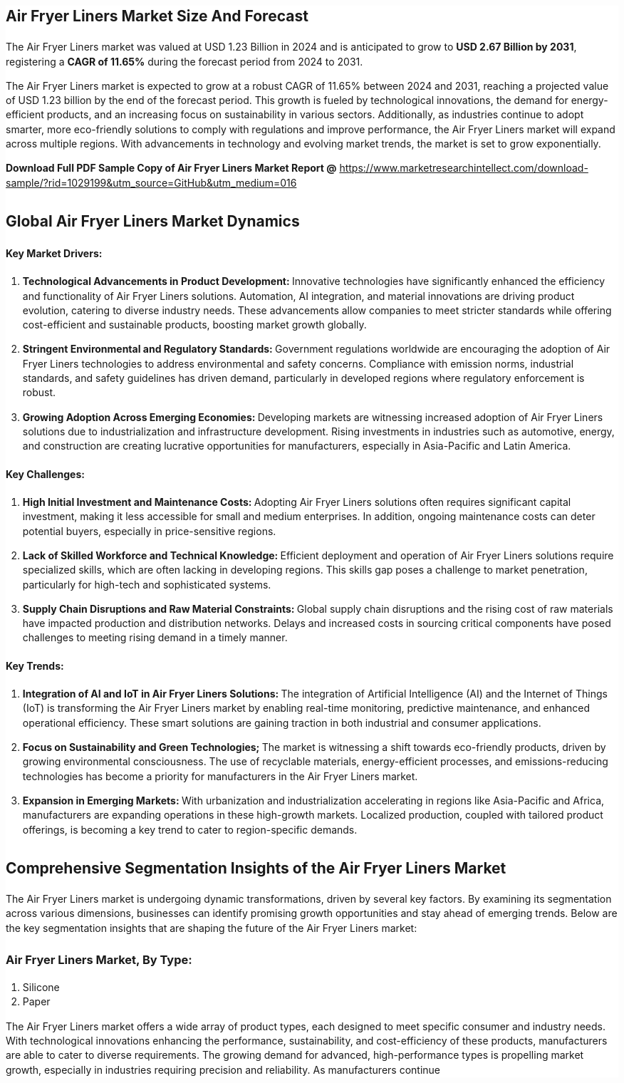 <h2>Air Fryer Liners Market Size And Forecast</h2><p>The Air Fryer Liners market was valued at USD 1.23 Billion in 2024 and is anticipated to grow to <strong>USD 2.67 Billion by 2031</strong>, registering a <strong>CAGR of 11.65%</strong> during the forecast period from 2024 to 2031.</p><p>The Air Fryer Liners market is expected to grow at a robust CAGR of 11.65% between 2024 and 2031, reaching a projected value of USD 1.23 billion by the end of the forecast period. This growth is fueled by technological innovations, the demand for energy-efficient products, and an increasing focus on sustainability in various sectors. Additionally, as industries continue to adopt smarter, more eco-friendly solutions to comply with regulations and improve performance, the Air Fryer Liners market will expand across multiple regions. With advancements in technology and evolving market trends, the market is set to grow exponentially.</p><p><strong>Download Full PDF Sample Copy of Air Fryer Liners Market Report @</strong>&nbsp;<a href="https://www.marketresearchintellect.com/download-sample/?rid=1029199&amp;utm_source=GitHub&amp;utm_medium=016">https://www.marketresearchintellect.com/download-sample/?rid=1029199&amp;utm_source=GitHub&amp;utm_medium=016</a></p><h2>Global Air Fryer Liners Market Dynamics</h2><h4><strong>Key Market Drivers:</strong></h4><ol><li><p><strong>Technological Advancements in Product Development:&nbsp;</strong>Innovative technologies have significantly enhanced the efficiency and functionality of Air Fryer Liners solutions. Automation, AI integration, and material innovations are driving product evolution, catering to diverse industry needs. These advancements allow companies to meet stricter standards while offering cost-efficient and sustainable products, boosting market growth globally.</p></li><li><p><strong>Stringent Environmental and Regulatory Standards:&nbsp;</strong>Government regulations worldwide are encouraging the adoption of Air Fryer Liners technologies to address environmental and safety concerns. Compliance with emission norms, industrial standards, and safety guidelines has driven demand, particularly in developed regions where regulatory enforcement is robust.</p></li><li><p><strong>Growing Adoption Across Emerging Economies:&nbsp;</strong>Developing markets are witnessing increased adoption of Air Fryer Liners solutions due to industrialization and infrastructure development. Rising investments in industries such as automotive, energy, and construction are creating lucrative opportunities for manufacturers, especially in Asia-Pacific and Latin America.</p></li></ol><h4><strong>Key Challenges:</strong></h4><ol><li><p><strong>High Initial Investment and Maintenance Costs:&nbsp;</strong>Adopting Air Fryer Liners solutions often requires significant capital investment, making it less accessible for small and medium enterprises. In addition, ongoing maintenance costs can deter potential buyers, especially in price-sensitive regions.</p></li><li><p><strong>Lack of Skilled Workforce and Technical Knowledge:&nbsp;</strong>Efficient deployment and operation of Air Fryer Liners solutions require specialized skills, which are often lacking in developing regions. This skills gap poses a challenge to market penetration, particularly for high-tech and sophisticated systems.</p></li><li><p><strong>Supply Chain Disruptions and Raw Material Constraints:&nbsp;</strong>Global supply chain disruptions and the rising cost of raw materials have impacted production and distribution networks. Delays and increased costs in sourcing critical components have posed challenges to meeting rising demand in a timely manner.</p></li></ol><h4><strong>Key Trends:</strong></h4><ol><li><p><strong>Integration of AI and IoT in Air Fryer Liners Solutions:&nbsp;</strong>The integration of Artificial Intelligence (AI) and the Internet of Things (IoT) is transforming the Air Fryer Liners market by enabling real-time monitoring, predictive maintenance, and enhanced operational efficiency. These smart solutions are gaining traction in both industrial and consumer applications.</p></li><li><p><strong>Focus on Sustainability and Green Technologies;&nbsp;</strong>The market is witnessing a shift towards eco-friendly products, driven by growing environmental consciousness. The use of recyclable materials, energy-efficient processes, and emissions-reducing technologies has become a priority for manufacturers in the Air Fryer Liners market.</p></li><li><p><strong>Expansion in Emerging Markets:&nbsp;</strong>With urbanization and industrialization accelerating in regions like Asia-Pacific and Africa, manufacturers are expanding operations in these high-growth markets. Localized production, coupled with tailored product offerings, is becoming a key trend to cater to region-specific demands.</p></li></ol><div class="article-main__content" data-test-id="publishing-text-block"><h2>Comprehensive Segmentation Insights of the Air Fryer Liners Market</h2><p>The Air Fryer Liners market is undergoing dynamic transformations, driven by several key factors. By examining its segmentation across various dimensions, businesses can identify promising growth opportunities and stay ahead of emerging trends. Below are the key segmentation insights that are shaping the future of the Air Fryer Liners market:</p><h3><strong>Air Fryer Liners Market, By Type:<br /></strong></h3><ol><li>Silicone<li> Paper</li></ol><p>The Air Fryer Liners market offers a wide array of product types, each designed to meet specific consumer and industry needs. With technological innovations enhancing the performance, sustainability, and cost-efficiency of these products, manufacturers are able to cater to diverse requirements. The growing demand for advanced, high-performance types is propelling market growth, especially in industries requiring precision and reliability. As manufacturers continue